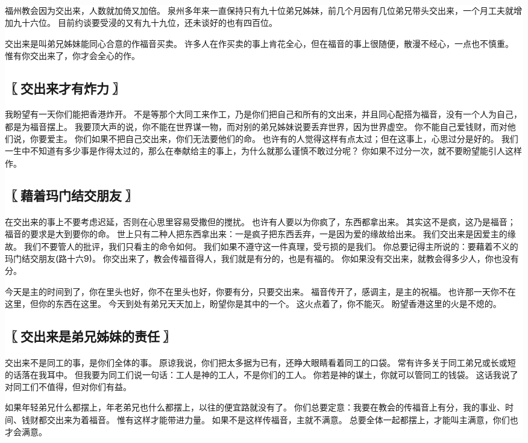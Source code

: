 福州教会因为交出来，人数就加倚又加倍。
泉州多年来一直保持只有九十位弟兄姊妹，前几个月因有几位弟兄带头交出来，一个月工夫就增加九十六位。
目前约谈要受浸的又有九十九位，还未谈好的也有四百位。

交出来是叫弟兄姊妹能同心合意的作福音买卖。
许多人在作买卖的事上肯花全心，但在福音的事上很随便，散漫不经心，一点也不慎重。
惟有你交出来了，你才会全心的作。

## 〖 交出来才有炸力 〗

我盼望有一天你们能把香港炸开。
不是等那个大同工来作工，乃是你们把自己和所有的文出来，并且同心配搭为福音，没有一个人为自己，都是为福音摆上。
我要顶大声的说，你不能在世界谋一物，而对别的弟兄姊妹说要丢弃世界，因为世界虚空。
你不能自己爱钱财，而对他们说，你要爱主。
你们如果不把自己交出来，你们无法要他们的命。
也许有的人觉得这样有点太过；但在这事上，心思过分是好的。
我们一生中不知道有多少事是作得太过的，那么在奉献给主的事上，为什么就那么谨慎不敢过分呢？
你如果不过分一次，就不要盼望能引人这样作。

## 〖 藉着玛门结交朋友 〗

在交出来的事上不要考虑迟延，否则在心思里容易受撒但的搅扰。
也许有人要以为你疯了，东西都拿出来。
其实这不是疯，这乃是福音；福音的要求是大到要你的命。
世上只有二种人把东西拿出来：一是疯子把东西丢弃，一是因为爱的缘故给出来。
我们交出来是因爱主的缘故。
我们不要管人的批评，我们只看主的命令如何。
我们如果不遵守这一件真理，受亏损的是我们。
你总要记得主所说的：要藉着不义的玛门结交朋友(路十六9)。
你交出来了，教会传福音得人，我们就是有分的，也是有福的。
你如果没有交出来，就教会得多少人，你也没有分。

今天是主的时间到了，你在里头也好，你不在里头也好，你要有分，只要交出来。
福音传开了，感调主，是主的祝福。
也许那一天你不在这里，但你的东西在这里。
今天到处有弟兄天天加上，盼望你是其中的一个。
这火点着了，你不能灭。
盼望香港这里的火是不熄的。

## 〖 交出来是弟兄姊妹的责任 〗

交出来不是同工的事，是你们全体的事。
原谅我说，你们把太多据为已有，还睁大眼睛看着同工的口袋。
常有许多关于同工弟兄或长或短的话落在我耳中。
但我要为同工们说一句话：工人是神的工人，不是你们的工人。
你若是神的谋土，你就可以管同工的钱袋。
这话我说了对同工们不值得，但对你们有益。

如果年轻弟兄什么都摆上，年老弟兄也什么都摆上，以往的便宜路就没有了。
你们总要定意：我要在教会的传福音上有分，我的事业、时间、钱财都交出来为着福音。
惟有这样才能带进力量。
如果不是这样传福音，主就不满意。
总要全体一起都摆上，才能叫主满意，你们也才会满意。
